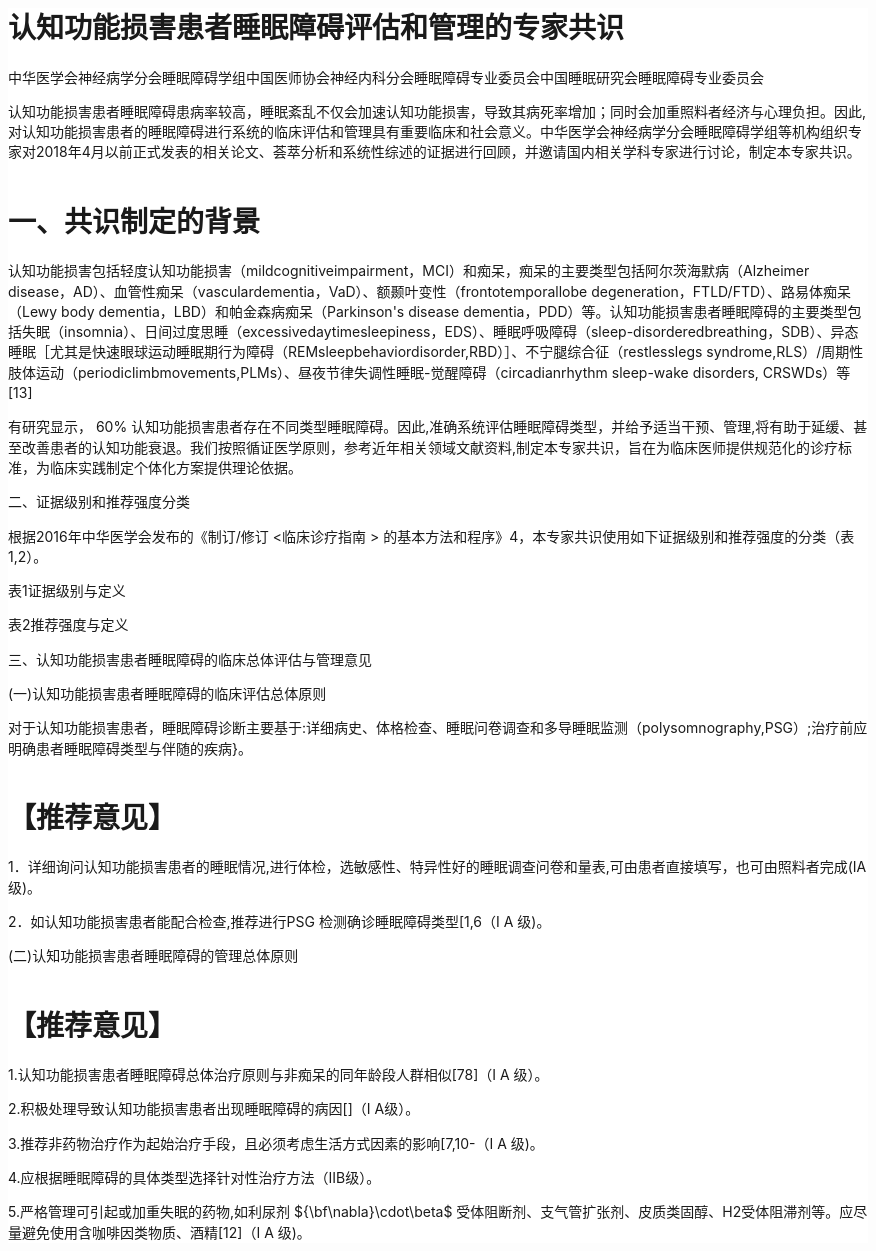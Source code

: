 # 认知功能损害患者睡眠障碍评估和管理的专家共识  

中华医学会神经病学分会睡眠障碍学组中国医师协会神经内科分会睡眠障碍专业委员会中国睡眠研究会睡眠障碍专业委员会  

认知功能损害患者睡眠障碍患病率较高，睡眠紊乱不仅会加速认知功能损害，导致其病死率增加；同时会加重照料者经济与心理负担。因此,对认知功能损害患者的睡眠障碍进行系统的临床评估和管理具有重要临床和社会意义。中华医学会神经病学分会睡眠障碍学组等机构组织专家对2018年4月以前正式发表的相关论文、荟萃分析和系统性综述的证据进行回顾，并邀请国内相关学科专家进行讨论，制定本专家共识。  

# 一、共识制定的背景  

认知功能损害包括轻度认知功能损害（mildcognitiveimpairment，MCI）和痴呆，痴呆的主要类型包括阿尔茨海默病（Alzheimer disease，AD）、血管性痴呆（vasculardementia，VaD）、额颞叶变性（frontotemporallobe degeneration，FTLD/FTD）、路易体痴呆（Lewy body dementia，LBD）和帕金森病痴呆（Parkinson's disease dementia，PDD）等。认知功能损害患者睡眠障碍的主要类型包括失眠（insomnia）、日间过度思睡（excessivedaytimesleepiness，EDS）、睡眠呼吸障碍（sleep-disorderedbreathing，SDB）、异态睡眠［尤其是快速眼球运动睡眠期行为障碍（REMsleepbehaviordisorder,RBD）］、不宁腿综合征（restlesslegs syndrome,RLS）/周期性肢体运动（periodiclimbmovements,PLMs）、昼夜节律失调性睡眠-觉醒障碍（circadianrhythm sleep-wake disorders, CRSWDs）等[13]  

有研究显示， $60\%$ 认知功能损害患者存在不同类型睡眠障碍。因此,准确系统评估睡眠障碍类型，并给予适当干预、管理,将有助于延缓、甚至改善患者的认知功能衰退。我们按照循证医学原则，参考近年相关领域文献资料,制定本专家共识，旨在为临床医师提供规范化的诊疗标准，为临床实践制定个体化方案提供理论依据。  

二、证据级别和推荐强度分类  

根据2016年中华医学会发布的《制订/修订 $<$临床诊疗指南 $>$ 的基本方法和程序》4，本专家共识使用如下证据级别和推荐强度的分类（表1,2）。  

表1证据级别与定义  

  

表2推荐强度与定义   

  

三、认知功能损害患者睡眠障碍的临床总体评估与管理意见  

(一)认知功能损害患者睡眠障碍的临床评估总体原则  

对于认知功能损害患者，睡眠障碍诊断主要基于:详细病史、体格检查、睡眠问卷调查和多导睡眠监测（polysomnography,PSG）;治疗前应明确患者睡眠障碍类型与伴随的疾病}。  

# 【推荐意见】  

1．详细询问认知功能损害患者的睡眠情况,进行体检，选敏感性、特异性好的睡眠调查问卷和量表,可由患者直接填写，也可由照料者完成(IA级)。  

2．如认知功能损害患者能配合检查,推荐进行PSG 检测确诊睡眠障碍类型[1,6（I A 级)。  

(二)认知功能损害患者睡眠障碍的管理总体原则  

# 【推荐意见】  

1.认知功能损害患者睡眠障碍总体治疗原则与非痴呆的同年龄段人群相似[78]（I A 级）。  

2.积极处理导致认知功能损害患者出现睡眠障碍的病因[]（I A级）。  

3.推荐非药物治疗作为起始治疗手段，且必须考虑生活方式因素的影响[7,10-（I A 级)。  

4.应根据睡眠障碍的具体类型选择针对性治疗方法（ⅡB级）。  

5.严格管理可引起或加重失眠的药物,如利尿剂 ${\bf\nabla}\cdot\beta$ 受体阻断剂、支气管扩张剂、皮质类固醇、H2受体阻滞剂等。应尽量避免使用含咖啡因类物质、酒精[12]（I A 级)。  
